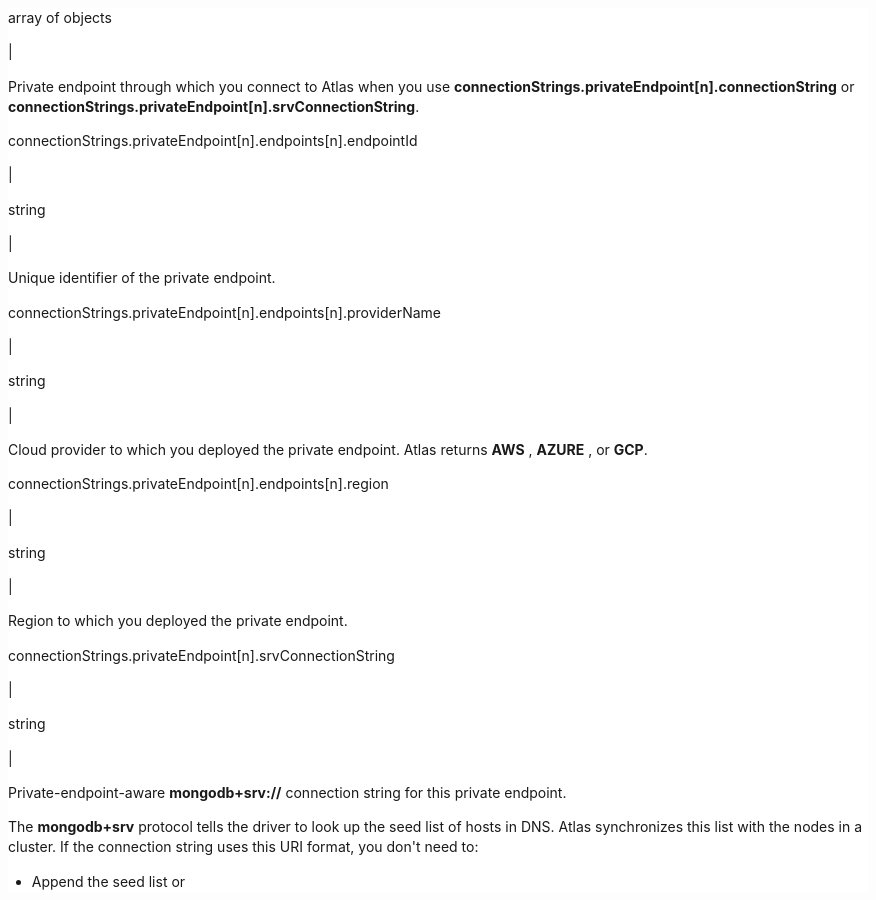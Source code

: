 array of objects

|

Private endpoint through which you connect to Atlas when you use
**connectionStrings.privateEndpoint[n].connectionString** or
**connectionStrings.privateEndpoint[n].srvConnectionString**.  
  
connectionStrings.privateEndpoint[n].endpoints[n].endpointId

|

string

|

Unique identifier of the private endpoint.  
  
connectionStrings.privateEndpoint[n].endpoints[n].providerName

|

string

|

Cloud provider to which you deployed the private endpoint. Atlas returns
**AWS** , **AZURE** , or **GCP**.  
  
connectionStrings.privateEndpoint[n].endpoints[n].region

|

string

|

Region to which you deployed the private endpoint.  
  
connectionStrings.privateEndpoint[n].srvConnectionString

|

string

|

Private-endpoint-aware **mongodb+srv://** connection string for this private
endpoint.

The **mongodb+srv** protocol tells the driver to look up the seed list of
hosts in DNS. Atlas synchronizes this list with the nodes in a cluster. If the
connection string uses this URI format, you don't need to:

  * Append the seed list or
